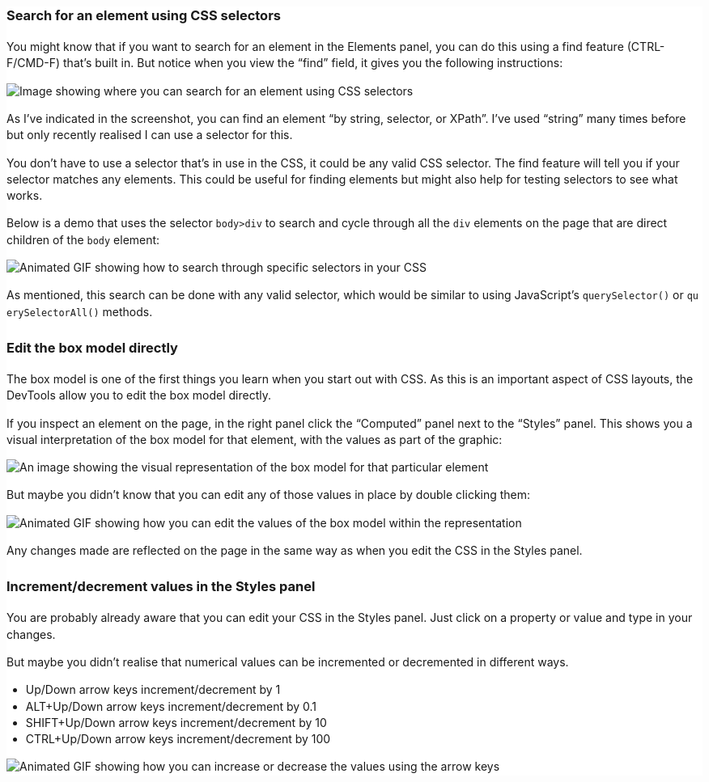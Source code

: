 ### Search for an element using CSS selectors

You might know that if you want to search for an element in the Elements panel, you can do this using a find feature (CTRL-F/CMD-F) that’s built in. But notice when you view the “find” field, it gives you the following instructions:

![Image showing where you can search for an element using CSS selectors](https://www.heartinternet.uk/blog/wp-content/uploads/search-for-a-css-element.png)

As I’ve indicated in the screenshot, you can find an element “by string, selector, or XPath”. I’ve used “string” many times before but only recently realised I can use a selector for this.

You don’t have to use a selector that’s in use in the CSS, it could be any valid CSS selector. The find feature will tell you if your selector matches any elements. This could be useful for finding elements but might also help for testing selectors to see what works.

Below is a demo that uses the selector `body>div` to search and cycle through all the `div` elements on the page that are direct children of the `body` element:

![Animated GIF showing how to search through specific selectors in your CSS](https://www.heartinternet.uk/blog/wp-content/uploads/body-div-seach-example.gif)

As mentioned, this search can be done with any valid selector, which would be similar to using JavaScript’s `querySelector()` or `querySelectorAll()` methods.

### Edit the box model directly

The box model is one of the first things you learn when you start out with CSS. As this is an important aspect of CSS layouts, the DevTools allow you to edit the box model directly.

If you inspect an element on the page, in the right panel click the “Computed” panel next to the “Styles” panel. This shows you a visual interpretation of the box model for that element, with the values as part of the graphic:

![An image showing the visual representation of the box model for that particular element](https://www.heartinternet.uk/blog/wp-content/uploads/model-box-example.png)

But maybe you didn’t know that you can edit any of those values in place by double clicking them:

![Animated GIF showing how you can edit the values of the box model within the representation](https://www.heartinternet.uk/blog/wp-content/uploads/model-box-editing-example.gif)

Any changes made are reflected on the page in the same way as when you edit the CSS in the Styles panel.

### Increment/decrement values in the Styles panel

You are probably already aware that you can edit your CSS in the Styles panel. Just click on a property or value and type in your changes.

But maybe you didn’t realise that numerical values can be incremented or decremented in different ways.

-   Up/Down arrow keys increment/decrement by 1
-   ALT+Up/Down arrow keys increment/decrement by 0.1
-   SHIFT+Up/Down arrow keys increment/decrement by 10
-   CTRL+Up/Down arrow keys increment/decrement by 100

![Animated GIF showing how you can increase or decrease the values using the arrow keys](https://www.heartinternet.uk/blog/wp-content/uploads/incrementing-values-in-the-styles-panel-example.gif)

